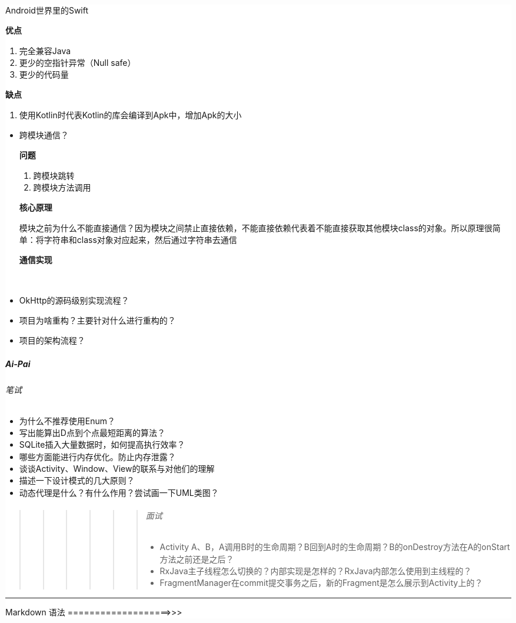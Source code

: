   Android世界里的Swift

  **优点**

  1. 完全兼容Java
  2. 更少的空指针异常（Null safe）
  3. 更少的代码量

  **缺点**

  1. 使用Kotlin时代表Kotlin的库会编译到Apk中，增加Apk的大小

- 跨模块通信？

  

  

  **问题**

  1. 跨模块跳转
  2. 跨模块方法调用

  **核心原理**

  ​	模块之前为什么不能直接通信？因为模块之间禁止直接依赖，不能直接依赖代表着不能直接获取其他模块class的对象。所以原理很简单：将字符串和class对象对应起来，然后通过字符串去通信

  **通信实现**

  ​	

- OkHttp的源码级别实现流程？

- 项目为啥重构？主要针对什么进行重构的？

- 项目的架构流程？

##### Ai-Pai

###### 笔试

- 为什么不推荐使用Enum？
- 写出能算出D点到个点最短距离的算法？
- SQLite插入大量数据时，如何提高执行效率？
- 哪些方面能进行内存优化。防止内存泄露？
- 谈谈Activity、Window、View的联系与对他们的理解
- 描述一下设计模式的几大原则？
- 动态代理是什么？有什么作用？尝试画一下UML类图？

> > > > > > ###### 面试
> > > > > >
> > > > > > - Activity A、B，A调用B时的生命周期？B回到A时的生命周期？B的onDestroy方法在A的onStart方法之前还是之后？
> > > > > > - RxJava主子线程怎么切换的？内部实现是怎样的？RxJava内部怎么使用到主线程的？
> > > > > > - FragmentManager在commit提交事务之后，新的Fragment是怎么展示到Activity上的？





---



Markdown 语法 ===================>>>
